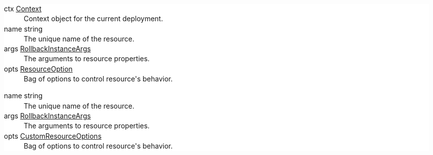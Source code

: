 <div>
<pulumi-choosable type="language" values="go">

<dl class="resources-properties"><dt
        class="property-optional" title="Optional">
        <span>ctx</span>
        <span class="property-indicator"></span>
        <span class="property-type"><a href="https://pkg.go.dev/github.com/pulumi/pulumi/sdk/v3/go/pulumi?tab=doc#Context">Context</a></span>
    </dt>
    <dd>Context object for the current deployment.</dd><dt
        class="property-required" title="Required">
        <span>name</span>
        <span class="property-indicator"></span>
        <span class="property-type">string</span>
    </dt>
    <dd>The unique name of the resource.</dd><dt
        class="property-required" title="Required">
        <span>args</span>
        <span class="property-indicator"></span>
        <span class="property-type"><a href="#inputs">RollbackInstanceArgs</a></span>
    </dt>
    <dd>The arguments to resource properties.</dd><dt
        class="property-optional" title="Optional">
        <span>opts</span>
        <span class="property-indicator"></span>
        <span class="property-type"><a href="https://pkg.go.dev/github.com/pulumi/pulumi/sdk/v3/go/pulumi?tab=doc#ResourceOption">ResourceOption</a></span>
    </dt>
    <dd>Bag of options to control resource&#39;s behavior.</dd></dl>

</pulumi-choosable>
</div>

<div>
<pulumi-choosable type="language" values="csharp">

<dl class="resources-properties"><dt
        class="property-required" title="Required">
        <span>name</span>
        <span class="property-indicator"></span>
        <span class="property-type">string</span>
    </dt>
    <dd>The unique name of the resource.</dd><dt
        class="property-required" title="Required">
        <span>args</span>
        <span class="property-indicator"></span>
        <span class="property-type"><a href="#inputs">RollbackInstanceArgs</a></span>
    </dt>
    <dd>The arguments to resource properties.</dd><dt
        class="property-optional" title="Optional">
        <span>opts</span>
        <span class="property-indicator"></span>
        <span class="property-type"><a href="/docs/reference/pkg/dotnet/Pulumi/Pulumi.CustomResourceOptions.html">CustomResourceOptions</a></span>
    </dt>
    <dd>Bag of options to control resource&#39;s behavior.</dd></dl>
